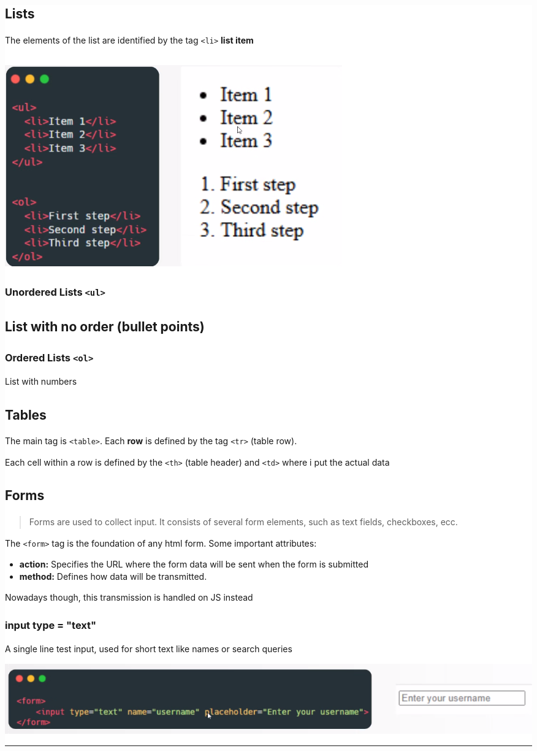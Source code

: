 ## Lists
The elements of the list are identified by the tag `<li>` **list item**

![alt text](image-6.png)
---
### Unordered Lists `<ul>`
List with no order (bullet points) 
---
### Ordered Lists `<ol>`
List with numbers

## Tables
The main tag is `<table>`. Each **row** is defined by the tag `<tr>` (table row).

Each cell within a row is defined by the `<th>` (table header) and `<td>` where i put the actual data

## Forms
> Forms are used to collect input. It consists of several form elements, such as text fields, checkboxes, ecc.

The `<form>` tag is the foundation of any html form. Some important attributes:
- **action:** Specifies the URL where the form data will be sent when the form is submitted
- **method:** Defines how data will be transmitted. 

Nowadays though, this transmission is handled on JS instead

### **input type = "text"** 
A single line test input, used for short text like names or search queries

![alt text](image-7.png)

---